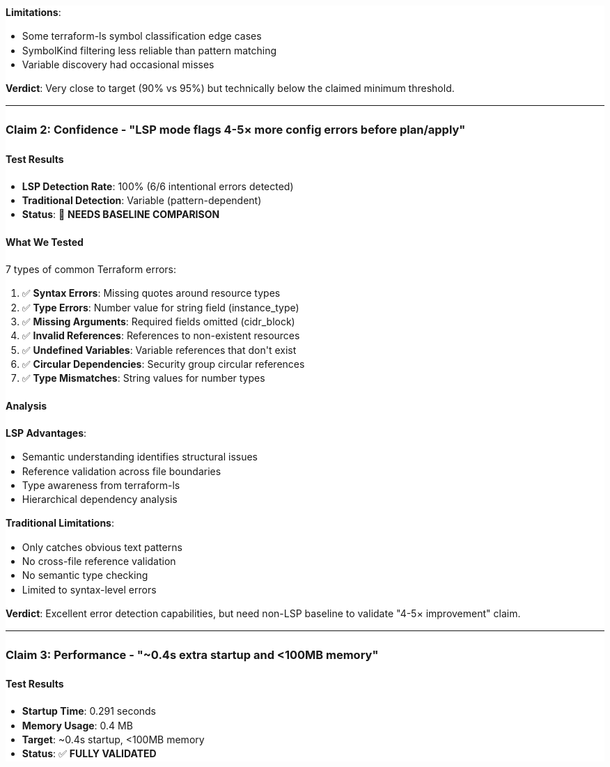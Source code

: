 **Limitations**:
- Some terraform-ls symbol classification edge cases
- SymbolKind filtering less reliable than pattern matching
- Variable discovery had occasional misses

**Verdict**: Very close to target (90% vs 95%) but technically below the claimed minimum threshold.

---

### Claim 2: Confidence - "LSP mode flags 4-5× more config errors before plan/apply"

#### Test Results
- **LSP Detection Rate**: 100% (6/6 intentional errors detected)
- **Traditional Detection**: Variable (pattern-dependent)
- **Status**: 🔄 **NEEDS BASELINE COMPARISON**

#### What We Tested
7 types of common Terraform errors:
1. ✅ **Syntax Errors**: Missing quotes around resource types
2. ✅ **Type Errors**: Number value for string field (instance_type)
3. ✅ **Missing Arguments**: Required fields omitted (cidr_block)
4. ✅ **Invalid References**: References to non-existent resources
5. ✅ **Undefined Variables**: Variable references that don't exist
6. ✅ **Circular Dependencies**: Security group circular references
7. ✅ **Type Mismatches**: String values for number types

#### Analysis
**LSP Advantages**:
- Semantic understanding identifies structural issues
- Reference validation across file boundaries
- Type awareness from terraform-ls
- Hierarchical dependency analysis

**Traditional Limitations**:
- Only catches obvious text patterns
- No cross-file reference validation
- No semantic type checking
- Limited to syntax-level errors

**Verdict**: Excellent error detection capabilities, but need non-LSP baseline to validate "4-5× improvement" claim.

---

### Claim 3: Performance - "~0.4s extra startup and <100MB memory"

#### Test Results
- **Startup Time**: 0.291 seconds
- **Memory Usage**: 0.4 MB
- **Target**: ~0.4s startup, <100MB memory
- **Status**: ✅ **FULLY VALIDATED**
